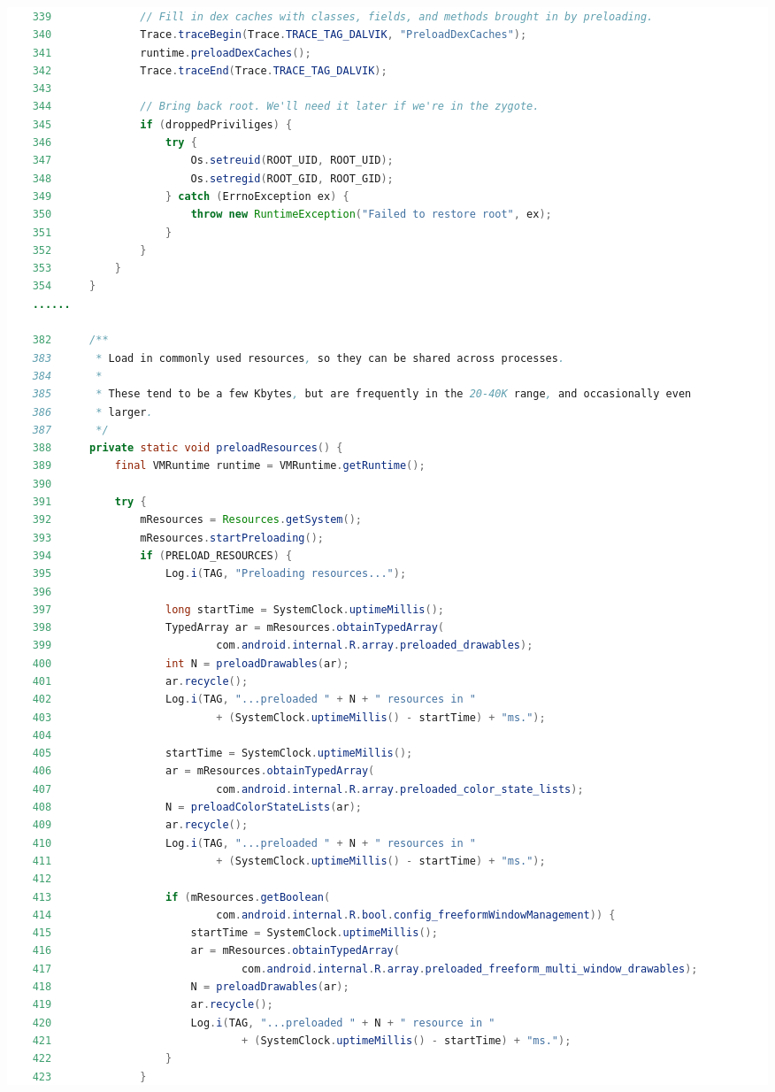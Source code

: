 ```java
    339              // Fill in dex caches with classes, fields, and methods brought in by preloading.
    340              Trace.traceBegin(Trace.TRACE_TAG_DALVIK, "PreloadDexCaches");
    341              runtime.preloadDexCaches();
    342              Trace.traceEnd(Trace.TRACE_TAG_DALVIK);
    343  
    344              // Bring back root. We'll need it later if we're in the zygote.
    345              if (droppedPriviliges) {
    346                  try {
    347                      Os.setreuid(ROOT_UID, ROOT_UID);
    348                      Os.setregid(ROOT_GID, ROOT_GID);
    349                  } catch (ErrnoException ex) {
    350                      throw new RuntimeException("Failed to restore root", ex);
    351                  }
    352              }
    353          }
    354      }
    ......
    
    382      /**
    383       * Load in commonly used resources, so they can be shared across processes.
    384       *
    385       * These tend to be a few Kbytes, but are frequently in the 20-40K range, and occasionally even
    386       * larger.
    387       */
    388      private static void preloadResources() {
    389          final VMRuntime runtime = VMRuntime.getRuntime();
    390  
    391          try {
    392              mResources = Resources.getSystem();
    393              mResources.startPreloading();
    394              if (PRELOAD_RESOURCES) {
    395                  Log.i(TAG, "Preloading resources...");
    396  
    397                  long startTime = SystemClock.uptimeMillis();
    398                  TypedArray ar = mResources.obtainTypedArray(
    399                          com.android.internal.R.array.preloaded_drawables);
    400                  int N = preloadDrawables(ar);
    401                  ar.recycle();
    402                  Log.i(TAG, "...preloaded " + N + " resources in "
    403                          + (SystemClock.uptimeMillis() - startTime) + "ms.");
    404  
    405                  startTime = SystemClock.uptimeMillis();
    406                  ar = mResources.obtainTypedArray(
    407                          com.android.internal.R.array.preloaded_color_state_lists);
    408                  N = preloadColorStateLists(ar);
    409                  ar.recycle();
    410                  Log.i(TAG, "...preloaded " + N + " resources in "
    411                          + (SystemClock.uptimeMillis() - startTime) + "ms.");
    412  
    413                  if (mResources.getBoolean(
    414                          com.android.internal.R.bool.config_freeformWindowManagement)) {
    415                      startTime = SystemClock.uptimeMillis();
    416                      ar = mResources.obtainTypedArray(
    417                              com.android.internal.R.array.preloaded_freeform_multi_window_drawables);
    418                      N = preloadDrawables(ar);
    419                      ar.recycle();
    420                      Log.i(TAG, "...preloaded " + N + " resource in "
    421                              + (SystemClock.uptimeMillis() - startTime) + "ms.");
    422                  }
    423              }
```